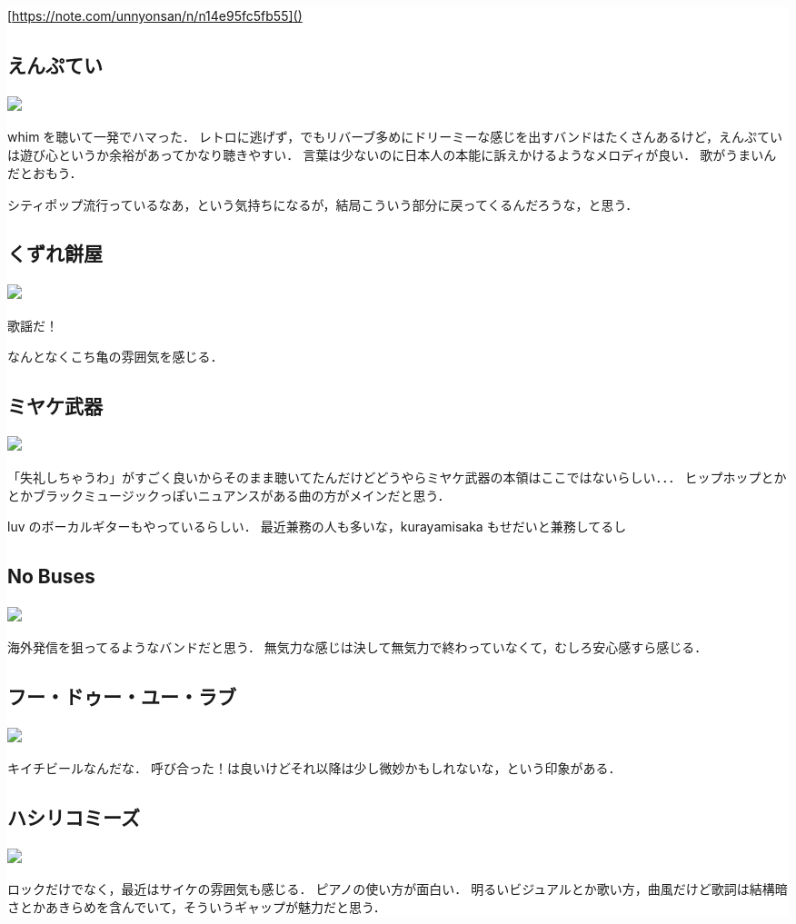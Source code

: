 [https://note.com/unnyonsan/n/n14e95fc5fb55]()

## えんぷてい

![](https://m.media-amazon.com/images/I/4195HQs-rcL._UX250_FMwebp_QL85_.jpg)

whim を聴いて一発でハマった．
レトロに逃げず，でもリバーブ多めにドリーミーな感じを出すバンドはたくさんあるけど，えんぷていは遊び心というか余裕があってかなり聴きやすい．
言葉は少ないのに日本人の本能に訴えかけるようなメロディが良い．
歌がうまいんだとおもう．

シティポップ流行っているなあ，という気持ちになるが，結局こういう部分に戻ってくるんだろうな，と思う．

## くずれ餅屋

![](https://m.media-amazon.com/images/I/51Lo-FRmlfL._UX250_FMwebp_QL85_.jpg)

歌謡だ！

なんとなくこち亀の雰囲気を感じる．

## ミヤケ武器

![](https://m.media-amazon.com/images/I/8113yphQq6L._AA256._SX354_SY354_BL0_QL100__UX250_FMwebp_QL85_.jpg)

「失礼しちゃうわ」がすごく良いからそのまま聴いてたんだけどどうやらミヤケ武器の本領はここではないらしい．．．
ヒップホップとかとかブラックミュージックっぽいニュアンスがある曲の方がメインだと思う．

luv のボーカルギターもやっているらしい．
最近兼務の人も多いな，kurayamisaka もせだいと兼務してるし

## No Buses

![](https://m.media-amazon.com/images/I/41YurIeeDeL._SX354_SY354_BL0_QL100__UX250_FMwebp_QL85_.jpg)

海外発信を狙ってるようなバンドだと思う．
無気力な感じは決して無気力で終わっていなくて，むしろ安心感すら感じる．

## フー・ドゥー・ユー・ラブ

![](https://m.media-amazon.com/images/I/91ObHIU5wXL._AA256_UX250_FMwebp_QL85_.jpg)

キイチビールなんだな．
呼び合った！は良いけどそれ以降は少し微妙かもしれないな，という印象がある．

## ハシリコミーズ

![](https://m.media-amazon.com/images/I/911XlzBm9SL._AA256_UX250_FMwebp_QL85_.jpg)

ロックだけでなく，最近はサイケの雰囲気も感じる．
ピアノの使い方が面白い．
明るいビジュアルとか歌い方，曲風だけど歌詞は結構暗さとかあきらめを含んでいて，そういうギャップが魅力だと思う．
